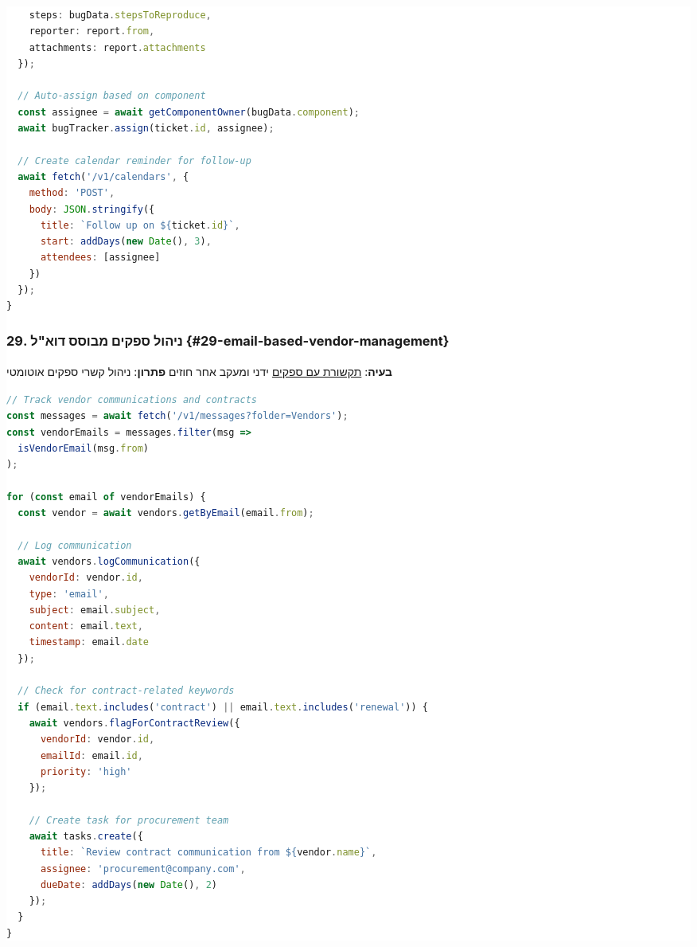 ```javascript
    steps: bugData.stepsToReproduce,
    reporter: report.from,
    attachments: report.attachments
  });

  // Auto-assign based on component
  const assignee = await getComponentOwner(bugData.component);
  await bugTracker.assign(ticket.id, assignee);

  // Create calendar reminder for follow-up
  await fetch('/v1/calendars', {
    method: 'POST',
    body: JSON.stringify({
      title: `Follow up on ${ticket.id}`,
      start: addDays(new Date(), 3),
      attendees: [assignee]
    })
  });
}
```

### 29. ניהול ספקים מבוסס דוא"ל {#29-email-based-vendor-management}

**בעיה**: [תקשורת עם ספקים](https://en.wikipedia.org/wiki/Vendor_management) ידני ומעקב אחר חוזים
**פתרון**: ניהול קשרי ספקים אוטומטי

```javascript
// Track vendor communications and contracts
const messages = await fetch('/v1/messages?folder=Vendors');
const vendorEmails = messages.filter(msg =>
  isVendorEmail(msg.from)
);

for (const email of vendorEmails) {
  const vendor = await vendors.getByEmail(email.from);

  // Log communication
  await vendors.logCommunication({
    vendorId: vendor.id,
    type: 'email',
    subject: email.subject,
    content: email.text,
    timestamp: email.date
  });

  // Check for contract-related keywords
  if (email.text.includes('contract') || email.text.includes('renewal')) {
    await vendors.flagForContractReview({
      vendorId: vendor.id,
      emailId: email.id,
      priority: 'high'
    });

    // Create task for procurement team
    await tasks.create({
      title: `Review contract communication from ${vendor.name}`,
      assignee: 'procurement@company.com',
      dueDate: addDays(new Date(), 2)
    });
  }
}
```
